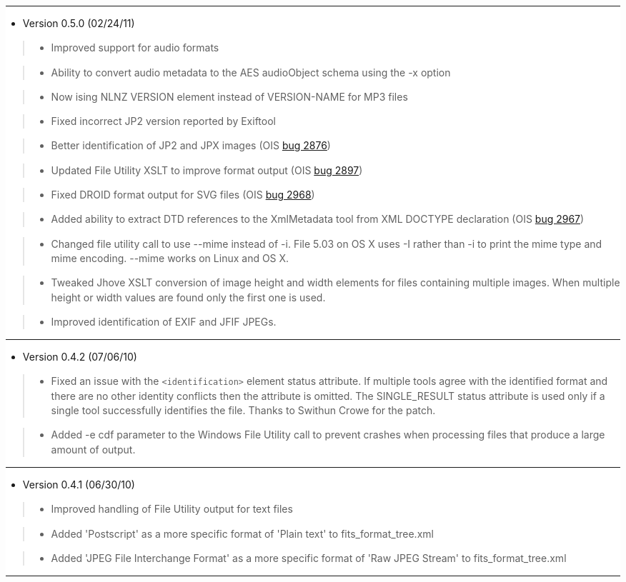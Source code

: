 
---


  * Version 0.5.0 (02/24/11)

> - Improved support for audio formats

> - Ability to convert audio metadata to the AES audioObject schema using the -x option

> - Now ising NLNZ VERSION element instead of VERSION-NAME for MP3 files

> - Fixed incorrect JP2 version reported by Exiftool

> - Better identification of JP2 and JPX images (OIS [bug 2876](https://code.google.com/p/fits/issues/detail?id=876))

> - Updated File Utility XSLT to improve format output (OIS [bug 2897](https://code.google.com/p/fits/issues/detail?id=897))

> - Fixed DROID format output for SVG files (OIS [bug 2968](https://code.google.com/p/fits/issues/detail?id=968))

> - Added ability to extract DTD references to the XmlMetadata tool from XML DOCTYPE declaration (OIS [bug 2967](https://code.google.com/p/fits/issues/detail?id=967))

> - Changed file utility call to use --mime instead of -i.  File 5.03 on OS X uses -I rather than -i to print the mime type and mime encoding.  --mime works on Linux and OS X.

> - Tweaked Jhove XSLT conversion of image height and width elements for files containing multiple images. When multiple height or width values are found only the first one is used.

> - Improved identification of EXIF and JFIF JPEGs.


---


  * Version 0.4.2 (07/06/10)
> - Fixed an issue with the `<identification>` element status attribute. If multiple tools agree with the identified format and there are no other identity conflicts then the attribute is omitted.  The SINGLE\_RESULT status attribute is used only if a single tool successfully identifies the file. Thanks to Swithun Crowe for the patch.

> - Added -e cdf parameter to the Windows File Utility call to prevent crashes when processing files that produce a large amount of output.


---


  * Version 0.4.1 (06/30/10)
> - Improved handling of File Utility output for text files

> - Added 'Postscript' as a more specific format of 'Plain text' to fits\_format\_tree.xml

> - Added 'JPEG File Interchange Format' as a more specific format of 'Raw JPEG Stream' to fits\_format\_tree.xml


---

